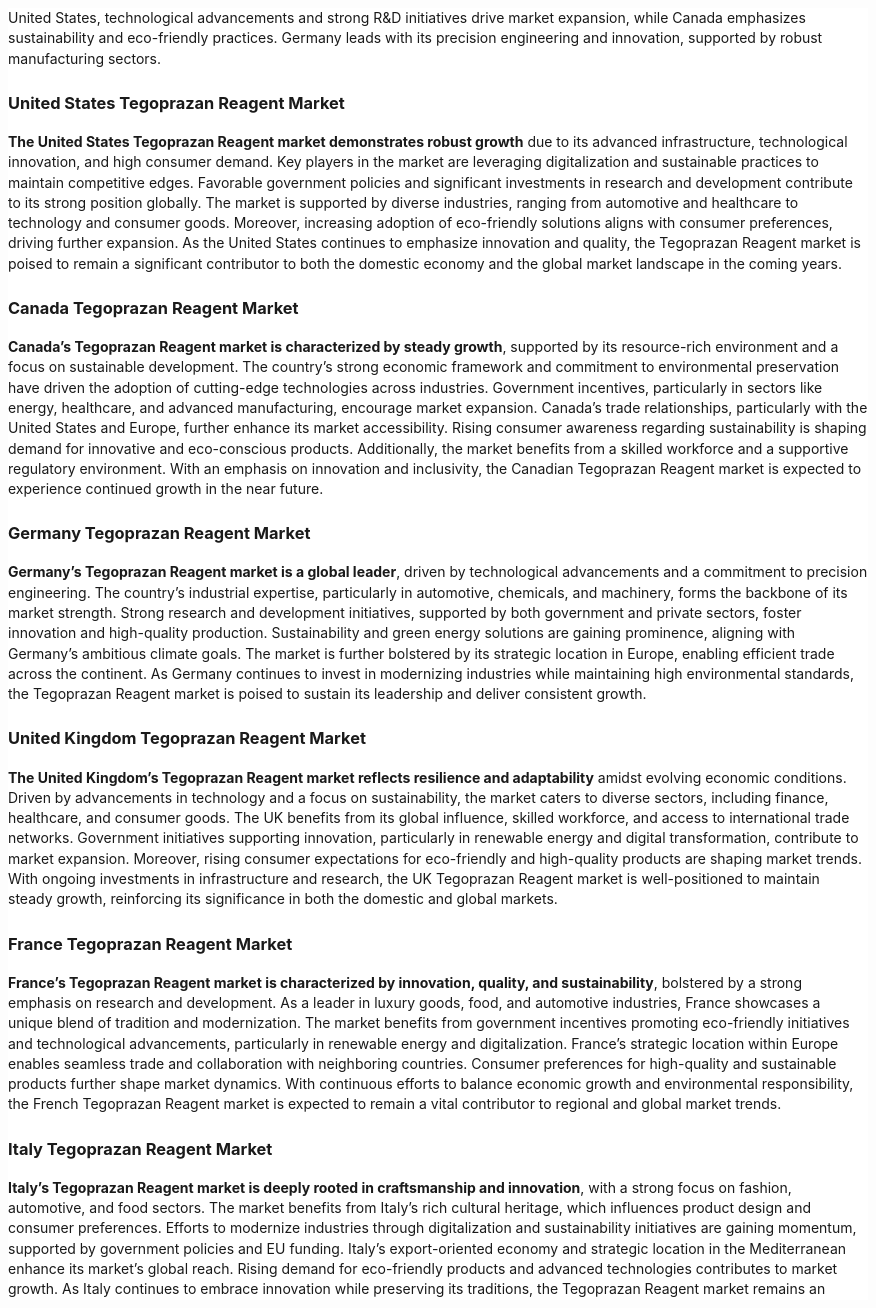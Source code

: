 United States, technological advancements and strong R&amp;D initiatives drive market expansion, while Canada emphasizes sustainability and eco-friendly practices. Germany leads with its precision engineering and innovation, supported by robust manufacturing sectors.</span></em></p></blockquote><h3><strong>United States Tegoprazan Reagent Market</strong></h3><p><strong>The United States Tegoprazan Reagent market demonstrates robust growth</strong> due to its advanced infrastructure, technological innovation, and high consumer demand. Key players in the market are leveraging digitalization and sustainable practices to maintain competitive edges. Favorable government policies and significant investments in research and development contribute to its strong position globally. The market is supported by diverse industries, ranging from automotive and healthcare to technology and consumer goods. Moreover, increasing adoption of eco-friendly solutions aligns with consumer preferences, driving further expansion. As the United States continues to emphasize innovation and quality, the Tegoprazan Reagent market is poised to remain a significant contributor to both the domestic economy and the global market landscape in the coming years.</p><h3><strong>Canada Tegoprazan Reagent Market</strong></h3><p><strong>Canada&rsquo;s Tegoprazan Reagent market is characterized by steady growth</strong>, supported by its resource-rich environment and a focus on sustainable development. The country&rsquo;s strong economic framework and commitment to environmental preservation have driven the adoption of cutting-edge technologies across industries. Government incentives, particularly in sectors like energy, healthcare, and advanced manufacturing, encourage market expansion. Canada&rsquo;s trade relationships, particularly with the United States and Europe, further enhance its market accessibility. Rising consumer awareness regarding sustainability is shaping demand for innovative and eco-conscious products. Additionally, the market benefits from a skilled workforce and a supportive regulatory environment. With an emphasis on innovation and inclusivity, the Canadian Tegoprazan Reagent market is expected to experience continued growth in the near future.</p><h3><strong>Germany Tegoprazan Reagent Market</strong></h3><p><strong>Germany&rsquo;s Tegoprazan Reagent market is a global leader</strong>, driven by technological advancements and a commitment to precision engineering. The country&rsquo;s industrial expertise, particularly in automotive, chemicals, and machinery, forms the backbone of its market strength. Strong research and development initiatives, supported by both government and private sectors, foster innovation and high-quality production. Sustainability and green energy solutions are gaining prominence, aligning with Germany&rsquo;s ambitious climate goals. The market is further bolstered by its strategic location in Europe, enabling efficient trade across the continent. As Germany continues to invest in modernizing industries while maintaining high environmental standards, the Tegoprazan Reagent market is poised to sustain its leadership and deliver consistent growth.</p><h3><strong>United Kingdom Tegoprazan Reagent Market</strong></h3><p><strong>The United Kingdom&rsquo;s Tegoprazan Reagent market reflects resilience and adaptability</strong> amidst evolving economic conditions. Driven by advancements in technology and a focus on sustainability, the market caters to diverse sectors, including finance, healthcare, and consumer goods. The UK benefits from its global influence, skilled workforce, and access to international trade networks. Government initiatives supporting innovation, particularly in renewable energy and digital transformation, contribute to market expansion. Moreover, rising consumer expectations for eco-friendly and high-quality products are shaping market trends. With ongoing investments in infrastructure and research, the UK Tegoprazan Reagent market is well-positioned to maintain steady growth, reinforcing its significance in both the domestic and global markets.</p><h3><strong>France Tegoprazan Reagent Market</strong></h3><p><strong>France&rsquo;s Tegoprazan Reagent market is characterized by innovation, quality, and sustainability</strong>, bolstered by a strong emphasis on research and development. As a leader in luxury goods, food, and automotive industries, France showcases a unique blend of tradition and modernization. The market benefits from government incentives promoting eco-friendly initiatives and technological advancements, particularly in renewable energy and digitalization. France&rsquo;s strategic location within Europe enables seamless trade and collaboration with neighboring countries. Consumer preferences for high-quality and sustainable products further shape market dynamics. With continuous efforts to balance economic growth and environmental responsibility, the French Tegoprazan Reagent market is expected to remain a vital contributor to regional and global market trends.</p><h3><strong>Italy Tegoprazan Reagent Market</strong></h3><p><strong>Italy&rsquo;s Tegoprazan Reagent market is deeply rooted in craftsmanship and innovation</strong>, with a strong focus on fashion, automotive, and food sectors. The market benefits from Italy&rsquo;s rich cultural heritage, which influences product design and consumer preferences. Efforts to modernize industries through digitalization and sustainability initiatives are gaining momentum, supported by government policies and EU funding. Italy&rsquo;s export-oriented economy and strategic location in the Mediterranean enhance its market&rsquo;s global reach. Rising demand for eco-friendly products and advanced technologies contributes to market growth. As Italy continues to embrace innovation while preserving its traditions, the Tegoprazan Reagent market remains an